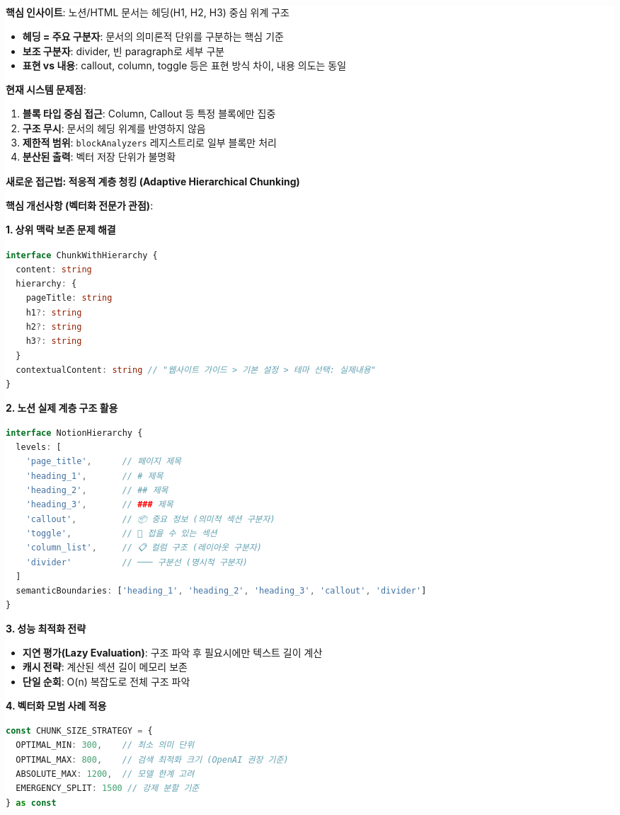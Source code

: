 **핵심 인사이트**: 노션/HTML 문서는 헤딩(H1, H2, H3) 중심 위계 구조
- **헤딩 = 주요 구분자**: 문서의 의미론적 단위를 구분하는 핵심 기준
- **보조 구분자**: divider, 빈 paragraph로 세부 구분 
- **표현 vs 내용**: callout, column, toggle 등은 표현 방식 차이, 내용 의도는 동일

**현재 시스템 문제점**:
1. **블록 타입 중심 접근**: Column, Callout 등 특정 블록에만 집중
2. **구조 무시**: 문서의 헤딩 위계를 반영하지 않음  
3. **제한적 범위**: `blockAnalyzers` 레지스트리로 일부 블록만 처리
4. **분산된 출력**: 벡터 저장 단위가 불명확

**새로운 접근법: 적응적 계층 청킹 (Adaptive Hierarchical Chunking)**

**핵심 개선사항 (벡터화 전문가 관점)**:

**1. 상위 맥락 보존 문제 해결**
```typescript
interface ChunkWithHierarchy {
  content: string
  hierarchy: {
    pageTitle: string
    h1?: string  
    h2?: string
    h3?: string
  }
  contextualContent: string // "웹사이트 가이드 > 기본 설정 > 테마 선택: 실제내용"
}
```

**2. 노션 실제 계층 구조 활용**
```typescript
interface NotionHierarchy {
  levels: [
    'page_title',      // 페이지 제목
    'heading_1',       // # 제목
    'heading_2',       // ## 제목  
    'heading_3',       // ### 제목
    'callout',         // 📦 중요 정보 (의미적 섹션 구분자)
    'toggle',          // 🔽 접을 수 있는 섹션
    'column_list',     // 📋 컬럼 구조 (레이아웃 구분자)
    'divider'          // ─── 구분선 (명시적 구분자)
  ]
  semanticBoundaries: ['heading_1', 'heading_2', 'heading_3', 'callout', 'divider']
}
```

**3. 성능 최적화 전략**
- **지연 평가(Lazy Evaluation)**: 구조 파악 후 필요시에만 텍스트 길이 계산
- **캐시 전략**: 계산된 섹션 길이 메모리 보존
- **단일 순회**: O(n) 복잡도로 전체 구조 파악

**4. 벡터화 모범 사례 적용**
```typescript
const CHUNK_SIZE_STRATEGY = {
  OPTIMAL_MIN: 300,    // 최소 의미 단위
  OPTIMAL_MAX: 800,    // 검색 최적화 크기 (OpenAI 권장 기준)
  ABSOLUTE_MAX: 1200,  // 모델 한계 고려
  EMERGENCY_SPLIT: 1500 // 강제 분할 기준
} as const
```
